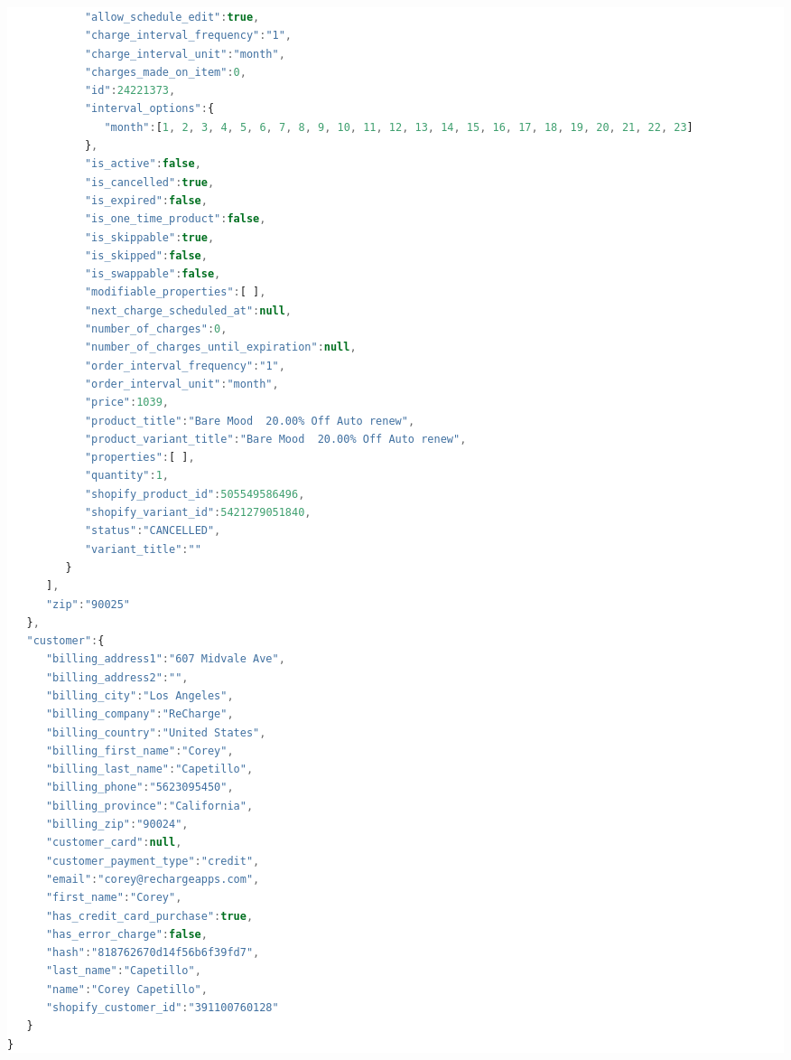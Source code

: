 ```javascript
            "allow_schedule_edit":true,
            "charge_interval_frequency":"1",
            "charge_interval_unit":"month",
            "charges_made_on_item":0,
            "id":24221373,
            "interval_options":{  
               "month":[1, 2, 3, 4, 5, 6, 7, 8, 9, 10, 11, 12, 13, 14, 15, 16, 17, 18, 19, 20, 21, 22, 23]
            },
            "is_active":false,
            "is_cancelled":true,
            "is_expired":false,
            "is_one_time_product":false,
            "is_skippable":true,
            "is_skipped":false,
            "is_swappable":false,
            "modifiable_properties":[ ],
            "next_charge_scheduled_at":null,
            "number_of_charges":0,
            "number_of_charges_until_expiration":null,
            "order_interval_frequency":"1",
            "order_interval_unit":"month",
            "price":1039,
            "product_title":"Bare Mood  20.00% Off Auto renew",
            "product_variant_title":"Bare Mood  20.00% Off Auto renew",
            "properties":[ ],
            "quantity":1,
            "shopify_product_id":505549586496,
            "shopify_variant_id":5421279051840,
            "status":"CANCELLED",
            "variant_title":""
         }
      ],
      "zip":"90025"
   },
   "customer":{  
      "billing_address1":"607 Midvale Ave",
      "billing_address2":"",
      "billing_city":"Los Angeles",
      "billing_company":"ReCharge",
      "billing_country":"United States",
      "billing_first_name":"Corey",
      "billing_last_name":"Capetillo",
      "billing_phone":"5623095450",
      "billing_province":"California",
      "billing_zip":"90024",
      "customer_card":null,
      "customer_payment_type":"credit",
      "email":"corey@rechargeapps.com",
      "first_name":"Corey",
      "has_credit_card_purchase":true,
      "has_error_charge":false,
      "hash":"818762670d14f56b6f39fd7",
      "last_name":"Capetillo",
      "name":"Corey Capetillo",
      "shopify_customer_id":"391100760128"
   }
}
```
